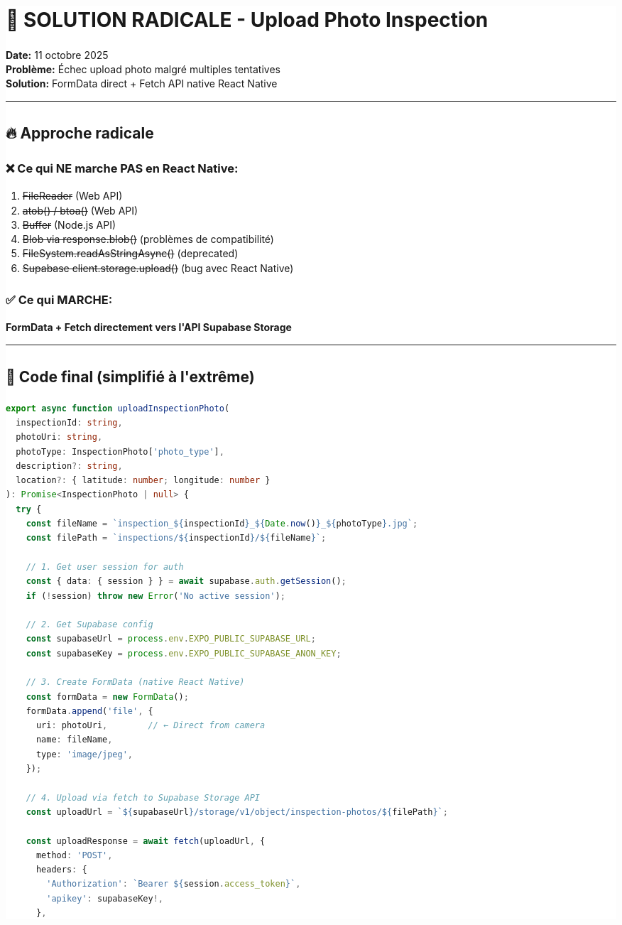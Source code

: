 # 🚀 SOLUTION RADICALE - Upload Photo Inspection

**Date:** 11 octobre 2025  
**Problème:** Échec upload photo malgré multiples tentatives  
**Solution:** FormData direct + Fetch API native React Native

---

## 🔥 Approche radicale

### ❌ Ce qui NE marche PAS en React Native:
1. ~~FileReader~~ (Web API)
2. ~~atob() / btoa()~~ (Web API)
3. ~~Buffer~~ (Node.js API)
4. ~~Blob via response.blob()~~ (problèmes de compatibilité)
5. ~~FileSystem.readAsStringAsync()~~ (deprecated)
6. ~~Supabase client.storage.upload()~~ (bug avec React Native)

### ✅ Ce qui MARCHE:
**FormData + Fetch directement vers l'API Supabase Storage**

---

## 📝 Code final (simplifié à l'extrême)

```typescript
export async function uploadInspectionPhoto(
  inspectionId: string,
  photoUri: string,
  photoType: InspectionPhoto['photo_type'],
  description?: string,
  location?: { latitude: number; longitude: number }
): Promise<InspectionPhoto | null> {
  try {
    const fileName = `inspection_${inspectionId}_${Date.now()}_${photoType}.jpg`;
    const filePath = `inspections/${inspectionId}/${fileName}`;

    // 1. Get user session for auth
    const { data: { session } } = await supabase.auth.getSession();
    if (!session) throw new Error('No active session');

    // 2. Get Supabase config
    const supabaseUrl = process.env.EXPO_PUBLIC_SUPABASE_URL;
    const supabaseKey = process.env.EXPO_PUBLIC_SUPABASE_ANON_KEY;

    // 3. Create FormData (native React Native)
    const formData = new FormData();
    formData.append('file', {
      uri: photoUri,        // ← Direct from camera
      name: fileName,
      type: 'image/jpeg',
    });

    // 4. Upload via fetch to Supabase Storage API
    const uploadUrl = `${supabaseUrl}/storage/v1/object/inspection-photos/${filePath}`;
    
    const uploadResponse = await fetch(uploadUrl, {
      method: 'POST',
      headers: {
        'Authorization': `Bearer ${session.access_token}`,
        'apikey': supabaseKey!,
      },
```